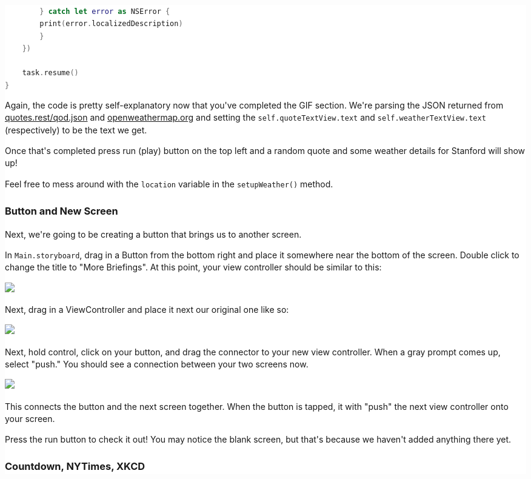 ```swift
        } catch let error as NSError {
        print(error.localizedDescription)
        }
    })

    task.resume()
}
```

Again, the code is pretty self-explanatory now that you've
completed the GIF section. We're parsing the JSON returned from 
[quotes.rest/qod.json](http://quotes.rest/qod.json) and
[openweathermap.org][weather] and setting the
`self.quoteTextView.text` and `self.weatherTextView.text`
(respectively) to be the text we get.

Once that's completed press run (play) button on the top left
and a random quote and some weather details for Stanford will
show up!

Feel free to mess around with the `location`  variable in the
`setupWeather()` method.

### Button and New Screen

Next, we're going to be creating a button that brings us to
another screen.

In `Main.storyboard`, drag in a Button from the bottom right and
place it somewhere near the bottom of the screen. Double click
to change the title to "More Briefings". At this point, 
your view controller should be similar to this: 

![](https://quip.com/blob/KWDAAAiFNtr/A3ftucZtd4hiv5Qsoomv0g?a=FZmdryWaQCfkRlzrF2FMQRquZrzjhPGjpuvs7G1rM0Ya)

Next, drag in a ViewController and place it next our original one like so:

![](https://quip.com/blob/KWDAAAiFNtr/NL9aAw23Y17aeqm0G3QD8w?a=GiiicuM0KuIGxgS9ovoMHJokJUapFrzpDksmWxCeB0oa)

Next, hold control, click on your button, and drag the connector
to your new view controller. When a gray prompt comes up, select
"push." You should see a connection between your two screens
now.

![](https://quip.com/blob/KWDAAAiFNtr/YRBplfPPVK8BiaPZF3mAkA?a=3KnxIdFJ32SaubZ2ByNCg7lalBgZBKaPSkA5Er9MWdsa)

This connects the button and the next screen together. When the
button is tapped, it with "push" the next view controller onto
your screen.

Press the run button to check it out! You may notice the blank
screen, but that's because we haven't added anything there yet.

### Countdown, NYTimes, XKCD


[download]: http://itunes.apple.com/us/app/xcode/id497788835?ls=1&mt=12
[swift1]: http://www.raywenderlich.com/115253/swift-2-tutorial-a-quick-start
[swift2]: https://learnxinyminutes.com/docs/swift/
[swift3]: https://www.objc.io/issues/16-swift/swift-functions/
[swiftgif]: https://github.com/bahlo/SwiftGif
[quotesrest]: http://quotes.rest/
[weather]: http://openweathermap.org/
[hackpack]: https://github.com/starthacking/hackpack-ios
